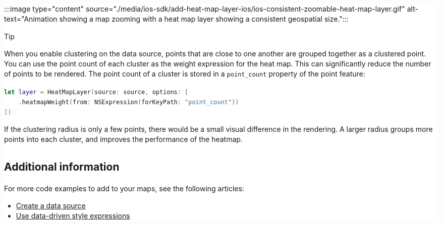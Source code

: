 :::image type="content" source="./media/ios-sdk/add-heat-map-layer-ios/ios-consistent-zoomable-heat-map-layer.gif" alt-text="Animation showing a map zooming with a heat map layer showing a consistent geospatial size.":::

> [!TIP]
> When you enable clustering on the data source, points that are close to one another are grouped together as a clustered point. You can use the point count of each cluster as the weight expression for the heat map. This can significantly reduce the number of points to be rendered. The point count of a cluster is stored in a `point_count` property of the point feature:
>
> ```swift
> let layer = HeatMapLayer(source: source, options: [
>     .heatmapWeight(from: NSExpression(forKeyPath: "point_count"))
> ])
> ```
>
> If the clustering radius is only a few points, there would be a small visual difference in the rendering. A larger radius groups more points into each cluster, and improves the performance of the heatmap.

## Additional information

For more code examples to add to your maps, see the following articles:

- [Create a data source]
- [Use data-driven style expressions]

[Internet of Things Show - Heat Maps and Image Overlays in Azure Maps]: /shows/internet-of-things-show/heat-maps-and-image-overlays-in-azure-maps/player?format=ny
[Quickstart: Create an iOS app]: quick-ios-app.md
[USGS Earthquake Hazards Program]: https://earthquake.usgs.gov
[Create a data source]: create-data-source-ios-sdk.md
[Use data-driven style expressions]: data-driven-style-expressions-ios-sdk.md

